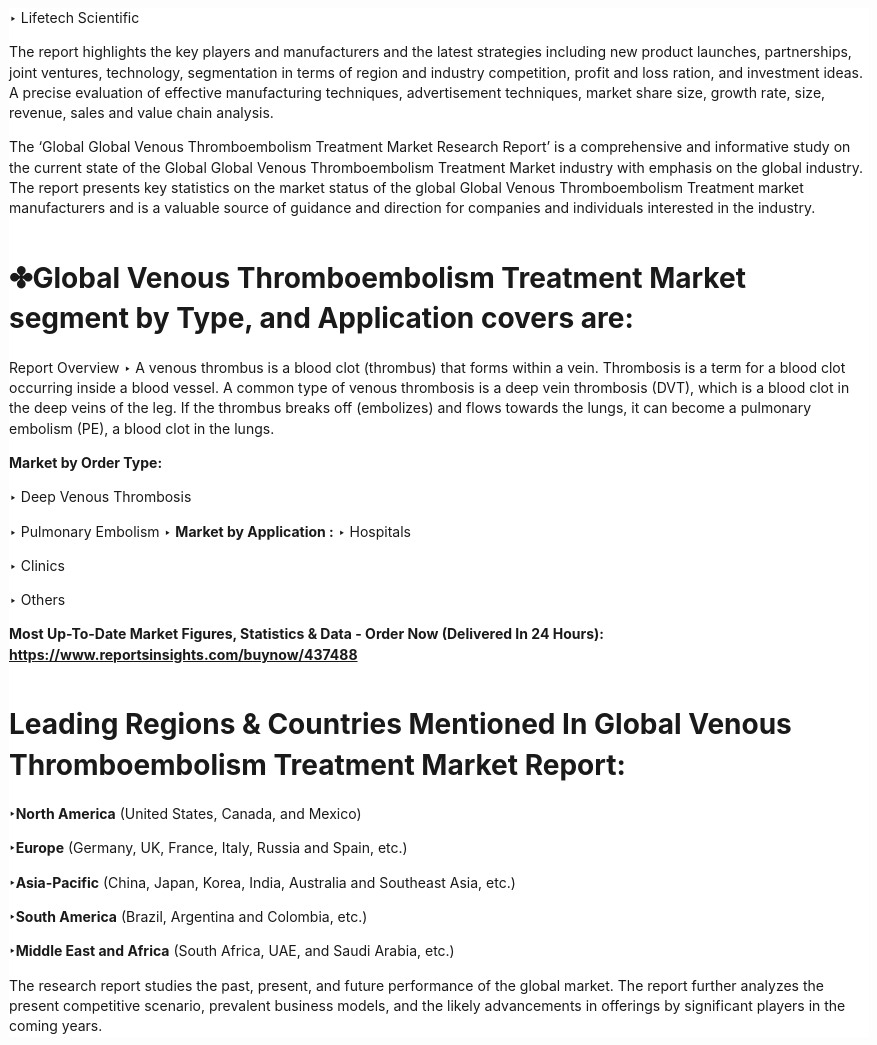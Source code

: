 ‣ Lifetech Scientific

The report highlights the key players and manufacturers and the latest strategies including new product launches, partnerships, joint ventures, technology, segmentation in terms of region and industry competition, profit and loss ration, and investment ideas. A precise evaluation of effective manufacturing techniques, advertisement techniques, market share size, growth rate, size, revenue, sales and value chain analysis.

The ‘Global Global Venous Thromboembolism Treatment Market Research Report’ is a comprehensive and informative study on the current state of the Global Global Venous Thromboembolism Treatment Market industry with emphasis on the global industry. The report presents key statistics on the market status of the global Global Venous Thromboembolism Treatment market manufacturers and is a valuable source of guidance and direction for companies and individuals interested in the industry.

# <strong>✤Global Venous Thromboembolism Treatment Market segment by Type, and Application covers are:</strong>

Report Overview
‣ A venous thrombus is a blood clot (thrombus) that forms within a vein. Thrombosis is a term for a blood clot occurring inside a blood vessel. A common type of venous thrombosis is a deep vein thrombosis (DVT), which is a blood clot in the deep veins of the leg. If the thrombus breaks off (embolizes) and flows towards the lungs, it can become a pulmonary embolism (PE), a blood clot in the lungs.

<strong>Market by Order Type: </strong>

‣ Deep Venous Thrombosis

‣ Pulmonary Embolism
‣ 
<strong>Market by Application :</strong>
‣ Hospitals

‣ Clinics

‣ Others

<strong>Most Up-To-Date Market Figures, Statistics & Data - Order Now (Delivered In 24 Hours): <a href=https://www.reportsinsights.com/buynow/437488>https://www.reportsinsights.com/buynow/437488</a></strong>

# <strong>Leading Regions &amp; Countries Mentioned In Global Venous Thromboembolism Treatment Market Report:</strong>

<strong>‣North America</strong> (United States, Canada, and Mexico)

<strong>‣Europe</strong> (Germany, UK, France, Italy, Russia and Spain, etc.)

<strong>‣Asia-Pacific</strong> (China, Japan, Korea, India, Australia and Southeast Asia, etc.)

<strong>‣South America</strong> (Brazil, Argentina and Colombia, etc.)

<strong>‣Middle East and Africa</strong> (South Africa, UAE, and Saudi Arabia, etc.)

The research report studies the past, present, and future performance of the global market. The report further analyzes the present competitive scenario, prevalent business models, and the likely advancements in offerings by significant players in the coming years.
